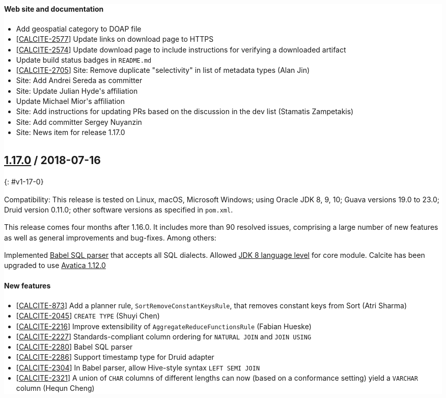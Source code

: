 #### Web site and documentation

* Add geospatial category to DOAP file
* [<a href="https://issues.apache.org/jira/browse/CALCITE-2577">CALCITE-2577</a>]
  Update links on download page to HTTPS
* [<a href="https://issues.apache.org/jira/browse/CALCITE-2574">CALCITE-2574</a>]
  Update download page to include instructions for verifying a downloaded
  artifact
* Update build status badges in `README.md`
* [<a href="https://issues.apache.org/jira/browse/CALCITE-2705">CALCITE-2705</a>]
  Site: Remove duplicate "selectivity" in list of metadata types (Alan Jin)
* Site: Add Andrei Sereda as committer
* Site: Update Julian Hyde's affiliation
* Update Michael Mior's affiliation
* Site: Add instructions for updating PRs based on the discussion in the dev
  list (Stamatis Zampetakis)
* Site: Add committer Sergey Nuyanzin
* Site: News item for release 1.17.0

## <a href="https://github.com/apache/calcite/releases/tag/calcite-1.17.0">1.17.0</a> / 2018-07-16
{: #v1-17-0}

Compatibility: This release is tested
on Linux, macOS, Microsoft Windows;
using Oracle JDK 8, 9, 10;
Guava versions 19.0 to 23.0;
Druid version 0.11.0;
other software versions as specified in `pom.xml`.

This release comes four months after 1.16.0. It includes more than 90 resolved
issues, comprising a large number of new features as well as general improvements
and bug-fixes. Among others:

Implemented <a href='https://issues.apache.org/jira/browse/CALCITE-2280'>Babel SQL parser</a>
that accepts all SQL dialects.
Allowed <a href='https://issues.apache.org/jira/browse/CALCITE-2261'>JDK 8 language level</a> for core module.
Calcite has been upgraded to use <a href='https://issues.apache.org/jira/browse/CALCITE-2365'>Avatica 1.12.0</a>

#### New features

* [<a href='https://issues.apache.org/jira/browse/CALCITE-873'>CALCITE-873</a>]
  Add a planner rule, `SortRemoveConstantKeysRule`, that removes constant keys from Sort (Atri Sharma)
* [<a href='https://issues.apache.org/jira/browse/CALCITE-2045'>CALCITE-2045</a>]
  `CREATE TYPE` (Shuyi Chen)
* [<a href='https://issues.apache.org/jira/browse/CALCITE-2216'>CALCITE-2216</a>]
  Improve extensibility of `AggregateReduceFunctionsRule` (Fabian Hueske)
* [<a href='https://issues.apache.org/jira/browse/CALCITE-2227'>CALCITE-2227</a>]
  Standards-compliant column ordering for `NATURAL JOIN` and `JOIN USING`
* [<a href='https://issues.apache.org/jira/browse/CALCITE-2280'>CALCITE-2280</a>]
  Babel SQL parser
* [<a href='https://issues.apache.org/jira/browse/CALCITE-2286'>CALCITE-2286</a>]
  Support timestamp type for Druid adapter
* [<a href='https://issues.apache.org/jira/browse/CALCITE-2304'>CALCITE-2304</a>]
  In Babel parser, allow Hive-style syntax `LEFT SEMI JOIN`
* [<a href='https://issues.apache.org/jira/browse/CALCITE-2321'>CALCITE-2321</a>]
  A union of `CHAR` columns of different lengths can now (based on a conformance setting) yield a `VARCHAR` column (Hequn Cheng)
